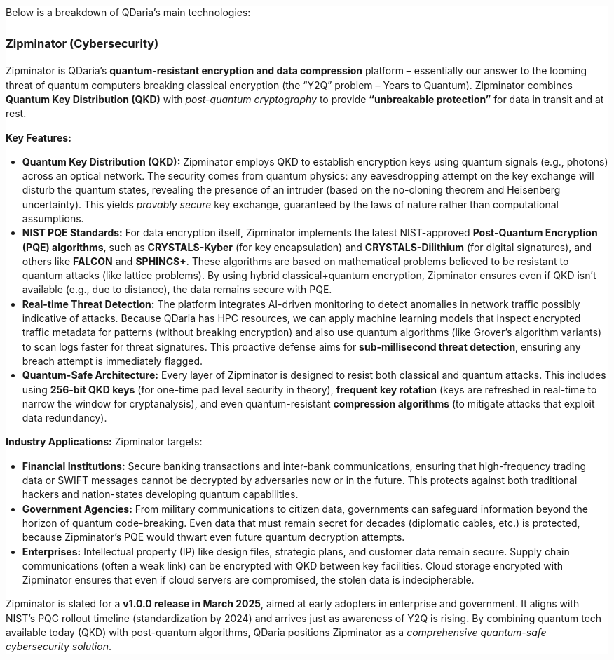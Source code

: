 Below is a breakdown of QDaria’s main technologies:

### **Zipminator (Cybersecurity)**

Zipminator is QDaria’s **quantum-resistant encryption and data compression** platform – essentially our answer to the looming threat of quantum computers breaking classical encryption (the “Y2Q” problem – Years to Quantum). Zipminator combines **Quantum Key Distribution (QKD)** with *post-quantum cryptography* to provide **“unbreakable protection”** for data in transit and at rest.

**Key Features:**

* **Quantum Key Distribution (QKD):** Zipminator employs QKD to establish encryption keys using quantum signals (e.g., photons) across an optical network. The security comes from quantum physics: any eavesdropping attempt on the key exchange will disturb the quantum states, revealing the presence of an intruder (based on the no-cloning theorem and Heisenberg uncertainty). This yields *provably secure* key exchange, guaranteed by the laws of nature rather than computational assumptions.
* **NIST PQE Standards:** For data encryption itself, Zipminator implements the latest NIST-approved **Post-Quantum Encryption (PQE) algorithms**, such as **CRYSTALS-Kyber** (for key encapsulation) and **CRYSTALS-Dilithium** (for digital signatures), and others like **FALCON** and **SPHINCS+**. These algorithms are based on mathematical problems believed to be resistant to quantum attacks (like lattice problems). By using hybrid classical+quantum encryption, Zipminator ensures even if QKD isn’t available (e.g., due to distance), the data remains secure with PQE.
* **Real-time Threat Detection:** The platform integrates AI-driven monitoring to detect anomalies in network traffic possibly indicative of attacks. Because QDaria has HPC resources, we can apply machine learning models that inspect encrypted traffic metadata for patterns (without breaking encryption) and also use quantum algorithms (like Grover’s algorithm variants) to scan logs faster for threat signatures. This proactive defense aims for **sub-millisecond threat detection**, ensuring any breach attempt is immediately flagged.
* **Quantum-Safe Architecture:** Every layer of Zipminator is designed to resist both classical and quantum attacks. This includes using **256-bit QKD keys** (for one-time pad level security in theory), **frequent key rotation** (keys are refreshed in real-time to narrow the window for cryptanalysis), and even quantum-resistant **compression algorithms** (to mitigate attacks that exploit data redundancy).

**Industry Applications:** Zipminator targets:

* **Financial Institutions:** Secure banking transactions and inter-bank communications, ensuring that high-frequency trading data or SWIFT messages cannot be decrypted by adversaries now or in the future. This protects against both traditional hackers and nation-states developing quantum capabilities.
* **Government Agencies:** From military communications to citizen data, governments can safeguard information beyond the horizon of quantum code-breaking. Even data that must remain secret for decades (diplomatic cables, etc.) is protected, because Zipminator’s PQE would thwart even future quantum decryption attempts.
* **Enterprises:** Intellectual property (IP) like design files, strategic plans, and customer data remain secure. Supply chain communications (often a weak link) can be encrypted with QKD between key facilities. Cloud storage encrypted with Zipminator ensures that even if cloud servers are compromised, the stolen data is indecipherable.

Zipminator is slated for a **v1.0.0 release in March 2025**, aimed at early adopters in enterprise and government. It aligns with NIST’s PQC rollout timeline (standardization by 2024) and arrives just as awareness of Y2Q is rising. By combining quantum tech available today (QKD) with post-quantum algorithms, QDaria positions Zipminator as a *comprehensive quantum-safe cybersecurity solution*.
